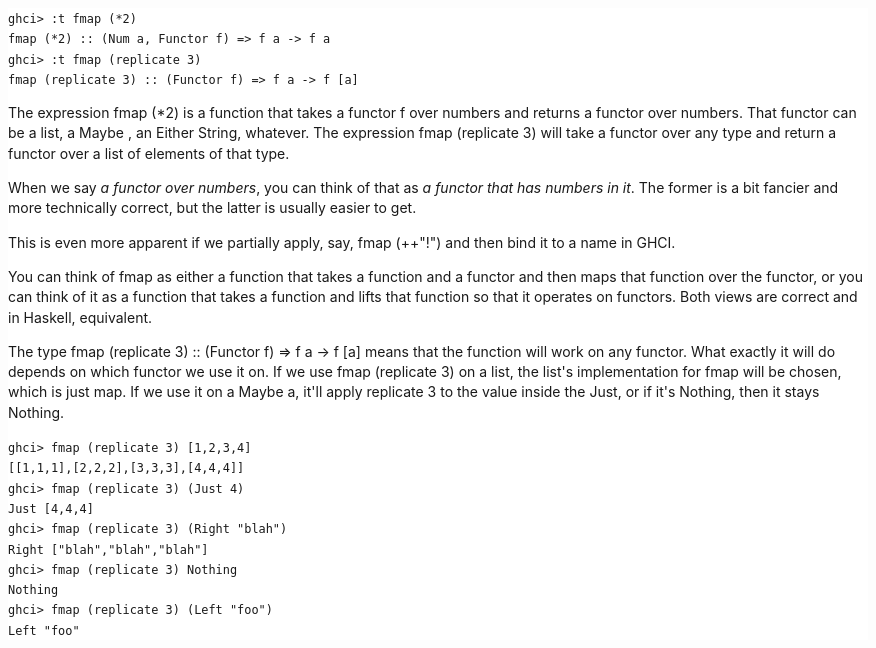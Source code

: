 ``` haskell:hs
ghci> :t fmap (*2)
fmap (*2) :: (Num a, Functor f) => f a -> f a
ghci> :t fmap (replicate 3)
fmap (replicate 3) :: (Functor f) => f a -> f [a]
```

The expression <span class="fixed">fmap (\*2)</span> is a function that
takes a functor <span class="fixed">f</span> over numbers and returns a
functor over numbers. That functor can be a list, a
<span class="fixed">Maybe </span>, an <span class="fixed">Either
String</span>, whatever. The expression <span class="fixed">fmap
(replicate 3)</span> will take a functor over any type and return a
functor over a list of elements of that type.



When we say *a functor over numbers*, you can think of that as *a
functor that has numbers in it*. The former is a bit fancier and more
technically correct, but the latter is usually easier to get.



This is even more apparent if we partially apply, say,
<span class="fixed">fmap (++"!")</span> and then bind it to a name in
GHCI.

You can think of <span class="fixed">fmap</span> as either a function
that takes a function and a functor and then maps that function over the
functor, or you can think of it as a function that takes a function and
lifts that function so that it operates on functors. Both views are
correct and in Haskell, equivalent.

The type <span class="fixed">fmap (replicate 3) :: (Functor f) =&gt; f a
-&gt; f \[a\]</span> means that the function will work on any functor.
What exactly it will do depends on which functor we use it on. If we use
<span class="fixed">fmap (replicate 3)</span> on a list, the list's
implementation for <span class="fixed">fmap</span> will be chosen, which
is just <span class="fixed">map</span>. If we use it on a
<span class="fixed">Maybe a</span>, it'll apply
<span class="fixed">replicate 3</span> to the value inside the
<span class="fixed">Just</span>, or if it's
<span class="fixed">Nothing</span>, then it stays
<span class="fixed">Nothing</span>.

``` haskell:hs
ghci> fmap (replicate 3) [1,2,3,4]
[[1,1,1],[2,2,2],[3,3,3],[4,4,4]]
ghci> fmap (replicate 3) (Just 4)
Just [4,4,4]
ghci> fmap (replicate 3) (Right "blah")
Right ["blah","blah","blah"]
ghci> fmap (replicate 3) Nothing
Nothing
ghci> fmap (replicate 3) (Left "foo")
Left "foo"
```
